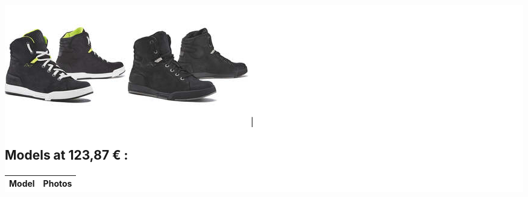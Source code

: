 ![](EN13634-1222_WR_-_FORMA_-_SWIFT_DRY_-_1.jpg "Model picture FORMA - SWIFT DRY : EN13634-1222_WR_-_FORMA_-_SWIFT_DRY_-_1.jpg")                                                                                           ![](EN13634-1222_WR_-_FORMA_-_SWIFT_DRY_-_2.jpg "Model picture FORMA - SWIFT DRY : EN13634-1222_WR_-_FORMA_-_SWIFT_DRY_-_2.jpg")                                                                                           |                                                                                           




## Models at 123,87 € :

 | Model | Photos |
|---|---|